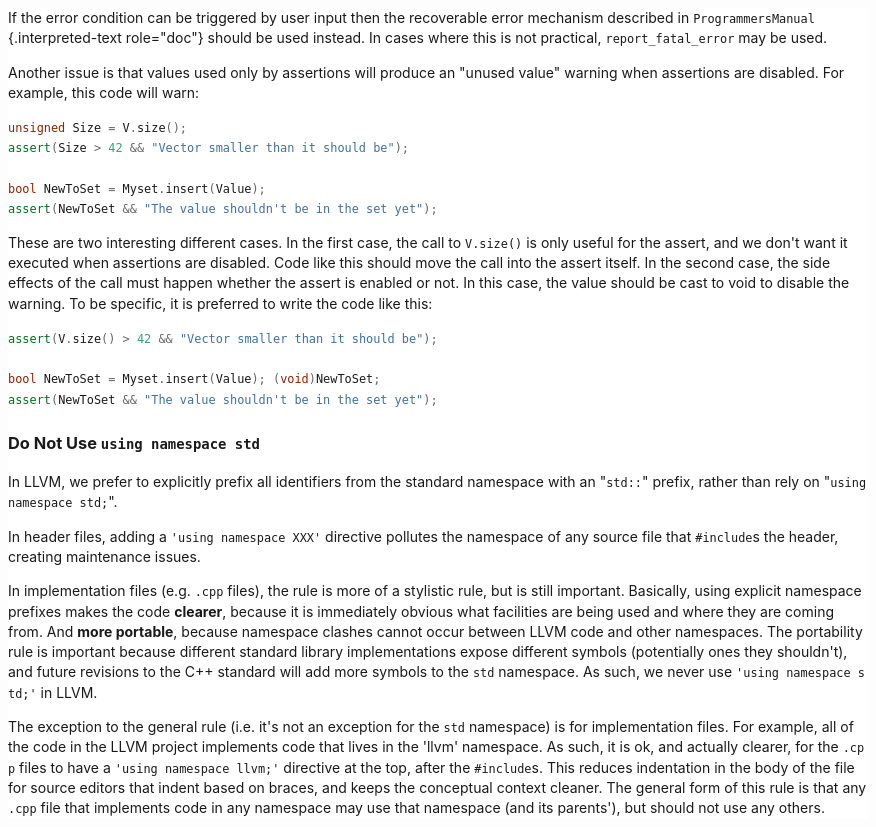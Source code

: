 If the error condition can be triggered by user input then the
recoverable error mechanism described in
`ProgrammersManual`{.interpreted-text role="doc"} should be used
instead. In cases where this is not practical, `report_fatal_error` may
be used.

Another issue is that values used only by assertions will produce an
\"unused value\" warning when assertions are disabled. For example, this
code will warn:

``` c++
unsigned Size = V.size();
assert(Size > 42 && "Vector smaller than it should be");

bool NewToSet = Myset.insert(Value);
assert(NewToSet && "The value shouldn't be in the set yet");
```

These are two interesting different cases. In the first case, the call
to `V.size()` is only useful for the assert, and we don\'t want it
executed when assertions are disabled. Code like this should move the
call into the assert itself. In the second case, the side effects of the
call must happen whether the assert is enabled or not. In this case, the
value should be cast to void to disable the warning. To be specific, it
is preferred to write the code like this:

``` c++
assert(V.size() > 42 && "Vector smaller than it should be");

bool NewToSet = Myset.insert(Value); (void)NewToSet;
assert(NewToSet && "The value shouldn't be in the set yet");
```

### Do Not Use `using namespace std`

In LLVM, we prefer to explicitly prefix all identifiers from the
standard namespace with an \"`std::`\" prefix, rather than rely on
\"`using namespace std;`\".

In header files, adding a `'using namespace XXX'` directive pollutes the
namespace of any source file that `#include`s the header, creating
maintenance issues.

In implementation files (e.g. `.cpp` files), the rule is more of a
stylistic rule, but is still important. Basically, using explicit
namespace prefixes makes the code **clearer**, because it is immediately
obvious what facilities are being used and where they are coming from.
And **more portable**, because namespace clashes cannot occur between
LLVM code and other namespaces. The portability rule is important
because different standard library implementations expose different
symbols (potentially ones they shouldn\'t), and future revisions to the
C++ standard will add more symbols to the `std` namespace. As such, we
never use `'using namespace std;'` in LLVM.

The exception to the general rule (i.e. it\'s not an exception for the
`std` namespace) is for implementation files. For example, all of the
code in the LLVM project implements code that lives in the \'llvm\'
namespace. As such, it is ok, and actually clearer, for the `.cpp` files
to have a `'using namespace llvm;'` directive at the top, after the
`#include`s. This reduces indentation in the body of the file for source
editors that indent based on braces, and keeps the conceptual context
cleaner. The general form of this rule is that any `.cpp` file that
implements code in any namespace may use that namespace (and its
parents\'), but should not use any others.
